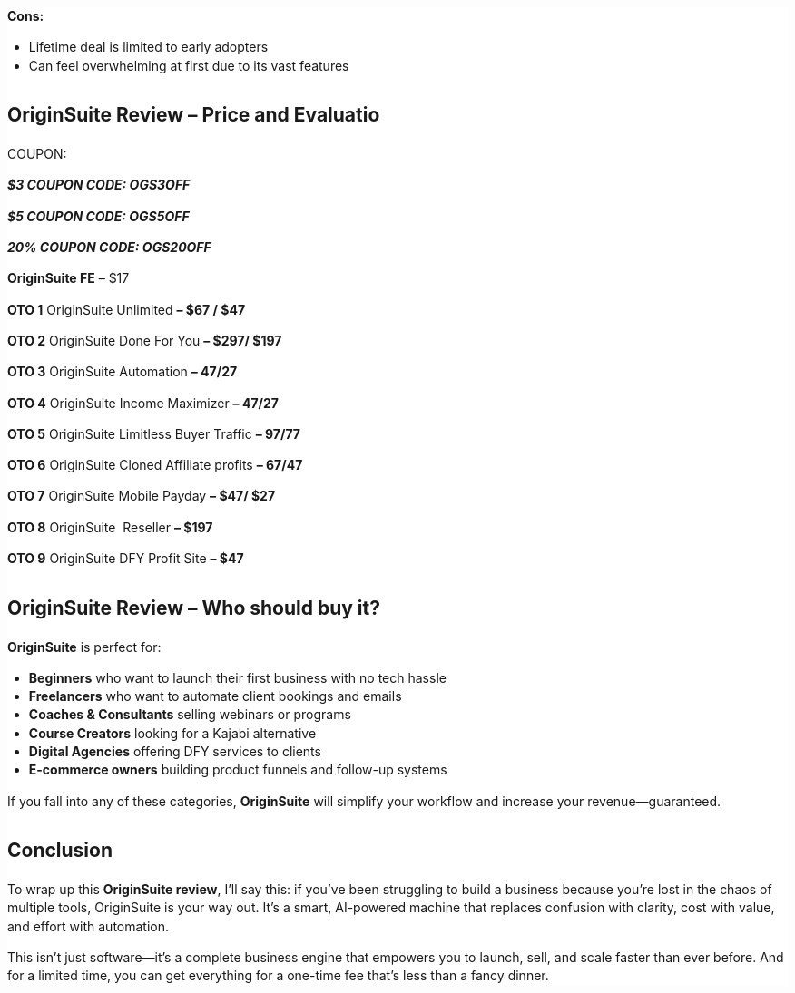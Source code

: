 **Cons:**

*   Lifetime deal is limited to early adopters
*   Can feel overwhelming at first due to its vast features

**OriginSuite Review –** **Price and Evaluatio**
------------------------------------------------

COUPON:

**_$3 COUPON CODE: OGS3OFF_**

**_$5 COUPON CODE: OGS5OFF_**

**_20% COUPON CODE: OGS20OFF_**

**OriginSuite FE** – $17

**OTO 1** OriginSuite Unlimited **– $67 / $47**

**OTO 2** OriginSuite Done For You **– $297/ $197**

**OTO 3** OriginSuite Automation **– $47/$27**

**OTO 4** OriginSuite Income Maximizer **– $47 /$27**

**OTO 5** OriginSuite Limitless Buyer Traffic **– $97/$77**

**OTO 6** OriginSuite Cloned Affiliate profits **– $67 /$47**

**OTO 7** OriginSuite Mobile Payday **– $47/ $27**

**OTO 8** OriginSuite  Reseller **– $197**

**OTO 9** OriginSuite DFY Profit Site **– $47**

**OriginSuite Review –** **Who should buy it?**
-----------------------------------------------

**OriginSuite** is perfect for:

*   **Beginners** who want to launch their first business with no tech hassle
*   **Freelancers** who want to automate client bookings and emails
*   **Coaches & Consultants** selling webinars or programs
*   **Course Creators** looking for a Kajabi alternative
*   **Digital Agencies** offering DFY services to clients
*   **E-commerce owners** building product funnels and follow-up systems

If you fall into any of these categories, **OriginSuite** will simplify your workflow and increase your revenue—guaranteed.

**Conclusion**
--------------

To wrap up this **OriginSuite review**, I’ll say this: if you’ve been struggling to build a business because you’re lost in the chaos of multiple tools, OriginSuite is your way out. It’s a smart, AI-powered machine that replaces confusion with clarity, cost with value, and effort with automation.

This isn’t just software—it’s a complete business engine that empowers you to launch, sell, and scale faster than ever before. And for a limited time, you can get everything for a one-time fee that’s less than a fancy dinner.
